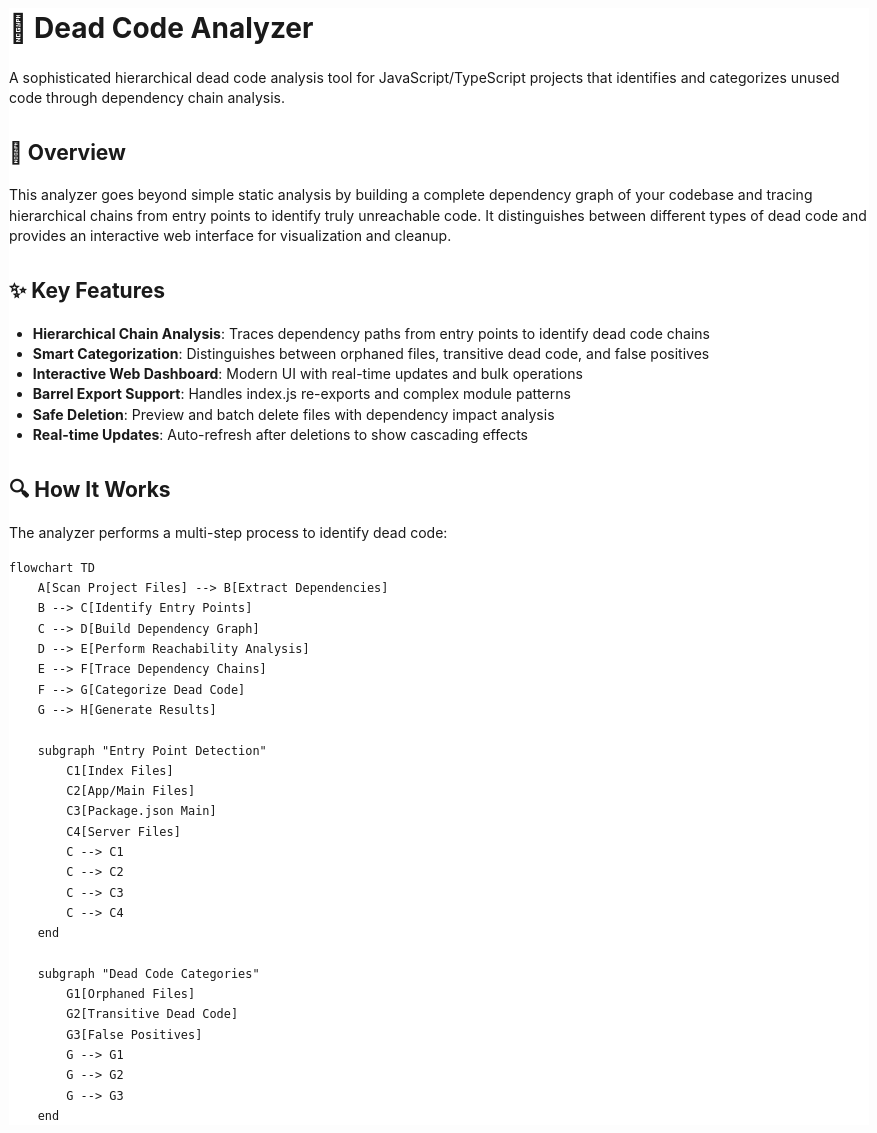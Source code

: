 # 🔗 Dead Code Analyzer

A sophisticated hierarchical dead code analysis tool for JavaScript/TypeScript projects that identifies and categorizes unused code through dependency chain analysis.

## 🎯 Overview

This analyzer goes beyond simple static analysis by building a complete dependency graph of your codebase and tracing hierarchical chains from entry points to identify truly unreachable code. It distinguishes between different types of dead code and provides an interactive web interface for visualization and cleanup.

## ✨ Key Features

- **Hierarchical Chain Analysis**: Traces dependency paths from entry points to identify dead code chains
- **Smart Categorization**: Distinguishes between orphaned files, transitive dead code, and false positives
- **Interactive Web Dashboard**: Modern UI with real-time updates and bulk operations
- **Barrel Export Support**: Handles index.js re-exports and complex module patterns
- **Safe Deletion**: Preview and batch delete files with dependency impact analysis
- **Real-time Updates**: Auto-refresh after deletions to show cascading effects

## 🔍 How It Works

The analyzer performs a multi-step process to identify dead code:

```mermaid
flowchart TD
    A[Scan Project Files] --> B[Extract Dependencies]
    B --> C[Identify Entry Points]
    C --> D[Build Dependency Graph]
    D --> E[Perform Reachability Analysis]
    E --> F[Trace Dependency Chains]
    F --> G[Categorize Dead Code]
    G --> H[Generate Results]
    
    subgraph "Entry Point Detection"
        C1[Index Files]
        C2[App/Main Files]
        C3[Package.json Main]
        C4[Server Files]
        C --> C1
        C --> C2
        C --> C3
        C --> C4
    end
    
    subgraph "Dead Code Categories"
        G1[Orphaned Files]
        G2[Transitive Dead Code]
        G3[False Positives]
        G --> G1
        G --> G2
        G --> G3
    end
```
